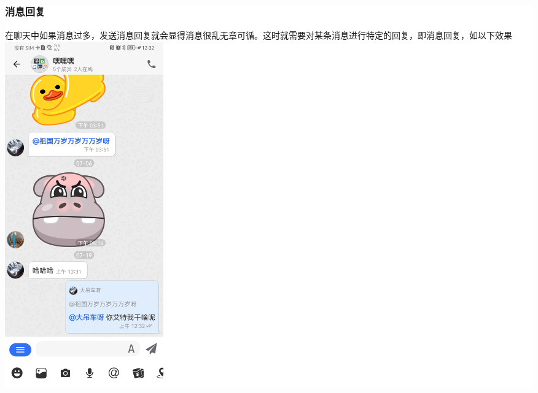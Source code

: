 ### 消息回复

在聊天中如果消息过多，发送消息回复就会显得消息很乱无章可循。这时就需要对某条消息进行特定的回复，即消息回复，如以下效果 <img src='./msg_reply.jpg' width=30%/>

